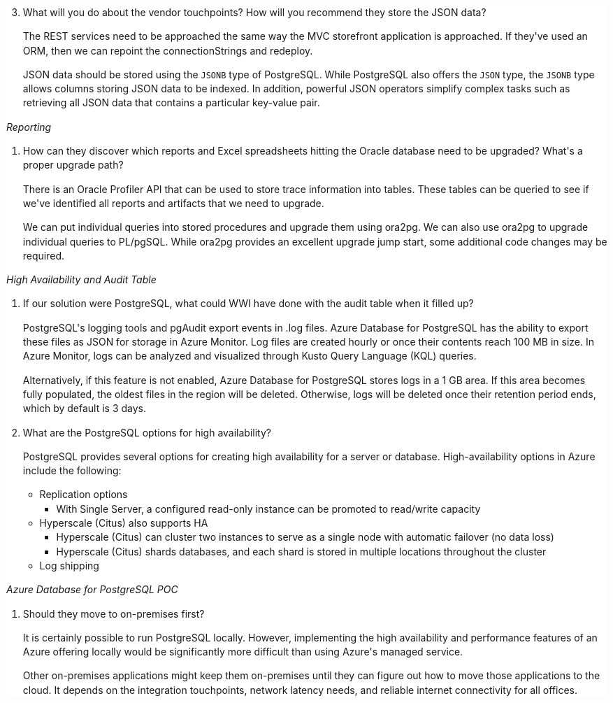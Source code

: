 3. What will you do about the vendor touchpoints? How will you recommend they store the JSON data?

    The REST services need to be approached the same way the MVC storefront application is approached. If they've used an ORM, then we can repoint the connectionStrings and redeploy.

    JSON data should be stored using the `JSONB` type of PostgreSQL. While PostgreSQL also offers the `JSON` type, the `JSONB` type allows columns storing JSON data to be indexed. In addition, powerful JSON operators simplify complex tasks such as retrieving all JSON data that contains a particular key-value pair.

*Reporting*

1. How can they discover which reports and Excel spreadsheets hitting the Oracle database need to be upgraded? What's a proper upgrade path?

   There is an Oracle Profiler API that can be used to store trace information into tables. These tables can be queried to see if we've identified all reports and artifacts that we need to upgrade.

    We can put individual queries into stored procedures and upgrade them using ora2pg. We can also use ora2pg to upgrade individual queries to PL/pgSQL. While ora2pg provides an excellent upgrade jump start, some additional code changes may be required.

*High Availability and Audit Table*

1. If our solution were PostgreSQL, what could WWI have done with the audit table when it filled up?

    PostgreSQL's logging tools and pgAudit export events in .log files. Azure Database for PostgreSQL has the ability to export these files as JSON for storage in Azure Monitor. Log files are created hourly or once their contents reach 100 MB in size. In Azure Monitor, logs can be analyzed and visualized through Kusto Query Language (KQL) queries.

    Alternatively, if this feature is not enabled, Azure Database for PostgreSQL stores logs in a 1 GB area. If this area becomes fully populated, the oldest files in the region will be deleted. Otherwise, logs will be deleted once their retention period ends, which by default is 3 days.

2. What are the PostgreSQL options for high availability?

    PostgreSQL provides several options for creating high availability for a server or database. High-availability options in Azure include the following:

    - Replication options
      - With Single Server, a configured read-only instance can be promoted to read/write capacity 
    - Hyperscale (Citus) also supports HA
      - Hyperscale (Citus) can cluster two instances to serve as a single node with automatic failover (no data loss)
      - Hyperscale (Citus) shards databases, and each shard is stored in multiple locations throughout the cluster
    - Log shipping

*Azure Database for PostgreSQL POC*

1. Should they move to on-premises first?

    It is certainly possible to run PostgreSQL locally. However, implementing the high availability and performance features of an Azure offering locally would be significantly more difficult than using Azure's managed service.

    Other on-premises applications might keep them on-premises until they can figure out how to move those applications to the cloud. It depends on the integration touchpoints, network latency needs, and reliable internet connectivity for all offices.
